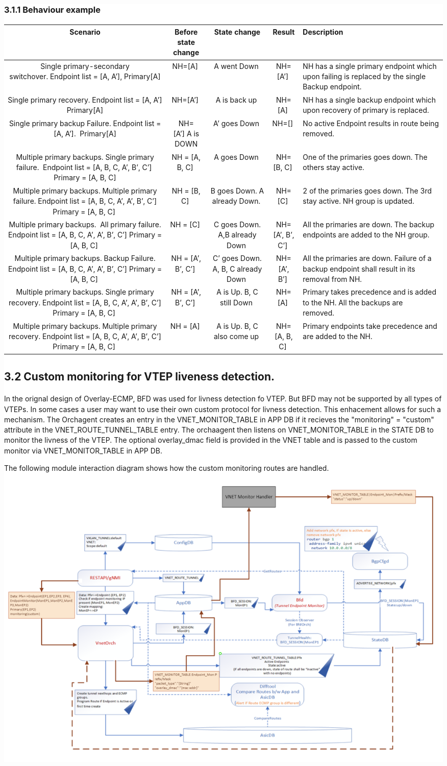 
### 3.1.1 Behaviour example

| Scenario |     Before state change    |       State change       | Result                 | Description|
|:--------:|:--------------------------:|:------------------------:|:----------------------:|:-----------|
| Single primary-secondary switchover. Endpoint list = [A, A’], Primary[A] | NH=[A]  | A went Down  | NH=[A’]  | NH has a single primary endpoint which upon failing is replaced by the single Backup endpoint. |
| Single primary recovery. Endpoint list = [A, A’] Primary[A] | NH=[A’]  | A is back up  | NH=[A]  | NH has a single backup endpoint which upon recovery of primary is replaced.  |
| Single primary backup Failure. Endpoint list = [A, A’].  Primary[A]| NH=[A’] A is DOWN | A’ goes Down  | NH=[]  | No active Endpoint results in route being removed.  |
| Multiple primary backups. Single primary failure.  Endpoint list = [A, B, C, A’, B’, C’]  Primary = [A, B, C] | NH = [A, B, C]  | A goes Down  | NH=[B, C]  | One of the primaries goes down. The others stay active.  |
| Multiple primary backups. Multiple primary failure. Endpoint list = [A, B, C, A’, A’, B’, C’] Primary = [A, B, C]  | NH = [B, C]  | B goes Down. A already Down. | NH=[C]  | 2 of the primaries goes down. The 3rd stay active. NH group is updated.  |
| Multiple primary backups.  All primary failure. Endpoint list = [A, B, C, A’, A’, B’, C’] Primary = [A, B, C]  | NH = [C]  | C goes Down. A,B already Down  | NH=[A’, B’, C’]  | All the primaries are down. The backup endpoints are added to the NH group.  |
| Multiple primary backups. Backup Failure. Endpoint list = [A, B, C, A’, A’, B’, C’] Primary = [A, B, C]  | NH = [A’, B’, C’]  | C’ goes Down. A, B, C already Down  | NH=[A’, B’]  | All the primaries are down. Failure of a backup endpoint shall result in its removal from NH.  |
| Multiple primary backups. Single primary recovery. Endpoint list = [A, B, C, A’, A’, B’, C’] Primary = [A, B, C]  | NH = [A’, B’, C’]  | A is Up. B, C still Down  | NH=[A]  | Primary takes precedence and is added to the NH. All the backups are removed.  |
| Multiple primary backups. Multiple primary recovery. Endpoint list = [A, B, C, A’, A’, B’, C’] Primary = [A, B, C]  | NH = [A]  | A is Up. B, C also come up  | NH=[A, B, C]  | Primary endpoints take precedence and are added to the NH.  |
 

## 3.2 Custom monitoring for VTEP liveness detection.
In the orignal design of Overlay-ECMP, BFD was used for livness detection fo VTEP. But BFD may not be supported by all types of VTEPs. In some cases a user may want to use their own custom protocol for livness detection. This enhacement allows for such a mechanism. The Orchagent creates an entry in the VNET_MONITOR_TABLE in APP DB if it recieves the "monitoring" = "custom" attribute in the VNET_ROUTE_TUNNEL_TABLE entry. The orchaagent then listens on VNET_MONITOR_TABLE in the STATE DB to monitor the livness of the VTEP.
The optional overlay_dmac field is  provided in the VNET table and is passed to the custom monitor via VNET_MONITOR_TABLE in APP DB.

The following module interaction diagram shows how the custom monitoring routes are handled.

![](https://github.com/sonic-net/SONiC/blob/5299343e188ef8f09e3abce234a0d5ed65a76feb/images/vxlan_hld/overlay-ecmp-module-interaction-with-custom-monitoring.png)
